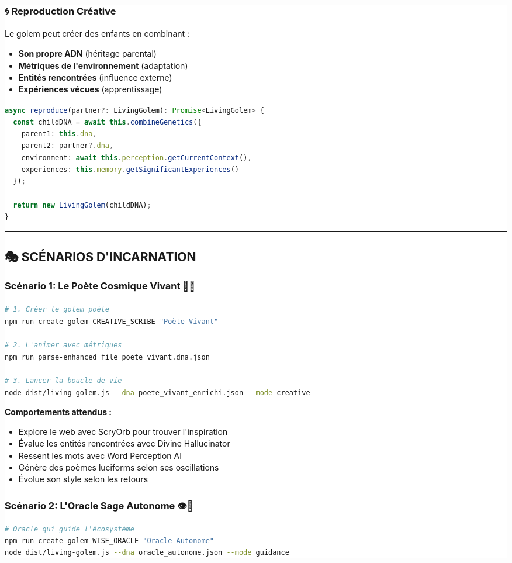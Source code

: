 ### **🌀 Reproduction Créative**

Le golem peut créer des enfants en combinant :
- **Son propre ADN** (héritage parental)
- **Métriques de l'environnement** (adaptation)
- **Entités rencontrées** (influence externe)
- **Expériences vécues** (apprentissage)

```typescript
async reproduce(partner?: LivingGolem): Promise<LivingGolem> {
  const childDNA = await this.combineGenetics({
    parent1: this.dna,
    parent2: partner?.dna,
    environment: await this.perception.getCurrentContext(),
    experiences: this.memory.getSignificantExperiences()
  });
  
  return new LivingGolem(childDNA);
}
```

---

## 🎭 SCÉNARIOS D'INCARNATION

### **Scénario 1: Le Poète Cosmique Vivant** 📜✨

```bash
# 1. Créer le golem poète
npm run create-golem CREATIVE_SCRIBE "Poète Vivant"

# 2. L'animer avec métriques
npm run parse-enhanced file poete_vivant.dna.json

# 3. Lancer la boucle de vie
node dist/living-golem.js --dna poete_vivant_enrichi.json --mode creative
```

**Comportements attendus :**
- Explore le web avec ScryOrb pour trouver l'inspiration
- Évalue les entités rencontrées avec Divine Hallucinator
- Ressent les mots avec Word Perception AI
- Génère des poèmes luciforms selon ses oscillations
- Évolue son style selon les retours

### **Scénario 2: L'Oracle Sage Autonome** 👁️🔮

```bash
# Oracle qui guide l'écosystème
npm run create-golem WISE_ORACLE "Oracle Autonome"
node dist/living-golem.js --dna oracle_autonome.json --mode guidance
```
